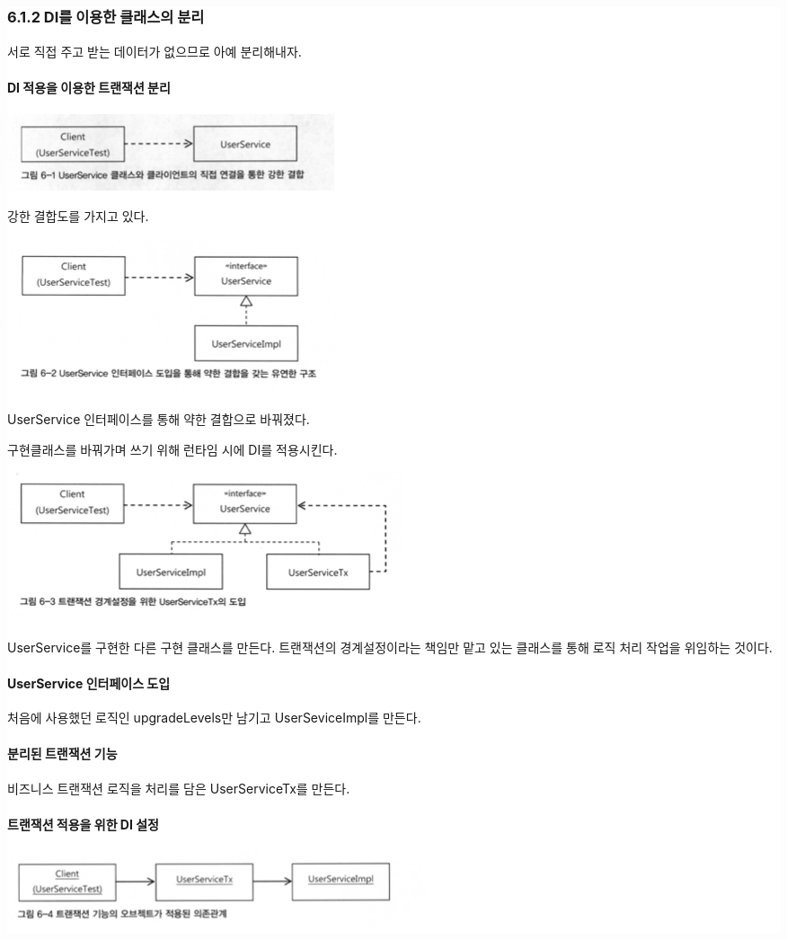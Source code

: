 ### 6.1.2 DI를 이용한 클래스의 분리

서로 직접 주고 받는 데이터가 없으므로 아예 분리해내자.

#### DI 적용을 이용한 트랜잭션 분리

![스크린샷 2022-11-07 오후 9.51.11.png](imgs/%25E1%2584%2589%25E1%2585%25B3%25E1%2584%258F%25E1%2585%25B3%25E1%2584%2585%25E1%2585%25B5%25E1%2586%25AB%25E1%2584%2589%25E1%2585%25A3%25E1%2586%25BA_2022-11-07_%25E1%2584%258B%25E1%2585%25A9%25E1%2584%2592%25E1%2585%25AE_9.51.11.png)

강한 결합도를 가지고 있다.

![스크린샷 2022-11-07 오후 9.51.30.png](imgs/%25E1%2584%2589%25E1%2585%25B3%25E1%2584%258F%25E1%2585%25B3%25E1%2584%2585%25E1%2585%25B5%25E1%2586%25AB%25E1%2584%2589%25E1%2585%25A3%25E1%2586%25BA_2022-11-07_%25E1%2584%258B%25E1%2585%25A9%25E1%2584%2592%25E1%2585%25AE_9.51.30.png)

UserService 인터페이스를 통해 약한 결합으로 바꿔졌다.

구현클래스를 바꿔가며 쓰기 위해 런타임 시에 DI를 적용시킨다. 

![스크린샷 2022-11-07 오후 9.53.37.png](imgs/%25E1%2584%2589%25E1%2585%25B3%25E1%2584%258F%25E1%2585%25B3%25E1%2584%2585%25E1%2585%25B5%25E1%2586%25AB%25E1%2584%2589%25E1%2585%25A3%25E1%2586%25BA_2022-11-07_%25E1%2584%258B%25E1%2585%25A9%25E1%2584%2592%25E1%2585%25AE_9.53.37.png)

UserService를 구현한 다른 구현 클래스를 만든다. 트랜잭션의 경계설정이라는 책임만 맡고 있는 클래스를 통해 로직 처리 작업을 위임하는 것이다.

#### UserService 인터페이스 도입

처음에 사용했던 로직인 upgradeLevels만 남기고 UserSeviceImpl를 만든다.

#### 분리된 트랜잭션 기능

비즈니스 트랜잭션 로직을 처리를 담은 UserServiceTx를 만든다.

#### 트랜잭션 적용을 위한 DI 설정

![스크린샷 2022-11-07 오후 10.22.26.png](imgs/%25E1%2584%2589%25E1%2585%25B3%25E1%2584%258F%25E1%2585%25B3%25E1%2584%2585%25E1%2585%25B5%25E1%2586%25AB%25E1%2584%2589%25E1%2585%25A3%25E1%2586%25BA_2022-11-07_%25E1%2584%258B%25E1%2585%25A9%25E1%2584%2592%25E1%2585%25AE_10.22.26.png)

